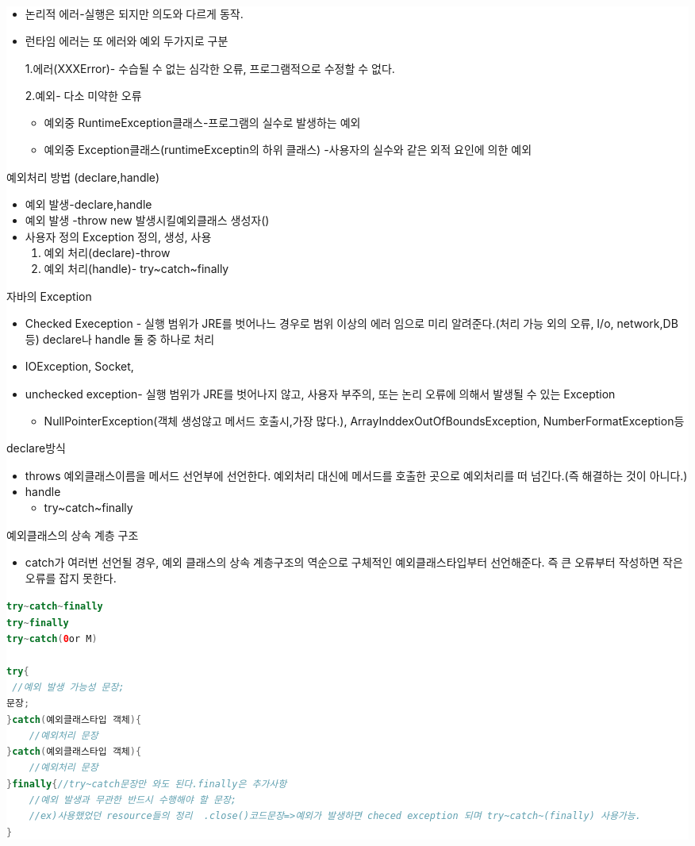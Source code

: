 - 논리적 에러-실행은 되지만 의도와 다르게 동작.

- 런타임 에러는 또 에러와 예외 두가지로 구분

  1.에러(XXXError)- 수습될 수 없는 심각한 오류, 프로그램적으로 수정할 수 없다.

  2.예외- 다소 미약한 오류

  - 예외중 RuntimeException클래스-프로그램의 실수로 발생하는 예외
  
  - 예외중 Exception클래스(runtimeExceptin의 하위 클래스) -사용자의 실수와 같은 외적 요인에 의한 예외

예외처리 방법 (declare,handle)

- 예외 발생-declare,handle
- 예외 발생 -throw new 발생시킬예외클래스 생성자()
- 사용자 정의 Exception 정의, 생성, 사용
  1. 예외 처리(declare)-throw
  2. 예외 처리(handle)- try~catch~finally

자바의 Exception

- Checked Exeception - 실행 범위가 JRE를 벗어나느 경우로 범위 이상의 에러 임으로 미리 알려준다.(처리 가능 외의 오류, I/o, network,DB등)  declare나 handle 둘 중 하나로 처리
  
- IOException, Socket, 
  
- unchecked exception- 실행 범위가 JRE를 벗어나지 않고, 사용자 부주의, 또는 논리 오류에 의해서 발생될 수 있는 Exception

  - NullPointerException(객체 생성않고 메서드 호출시,가장 많다.), ArrayInddexOutOfBoundsException, NumberFormatException등

  

declare방식

- throws 예외클래스이름을  메서드 선언부에 선언한다. 예외처리 대신에 메서드를 호출한 곳으로 예외처리를 떠 넘긴다.(즉 해결하는 것이 아니다.)
- handle 
  - try~catch~finally



예외클래스의 상속 계층 구조

- catch가 여러번 선언될 경우, 예외 클래스의  상속 계층구조의 역순으로 구체적인 예외클래스타입부터 선언해준다. 즉 큰 오류부터 작성하면 작은 오류를 잡지 못한다.

```java
try~catch~finally
try~finally
try~catch(0or M)

try{
 //예외 발생 가능성 문장;
문장;
}catch(예외클래스타입 객체){
	//예외처리 문장
}catch(예외클래스타입 객체){
	//예외처리 문장
}finally{//try~catch문장만 와도 된다.finally은 추가사항
	//예외 발생과 무관한 반드시 수행해야 할 문장;
    //ex)사용했었던 resource들의 정리  .close()코드문장=>예외가 발생하면 checed exception 되며 try~catch~(finally) 사용가능.
}
```
